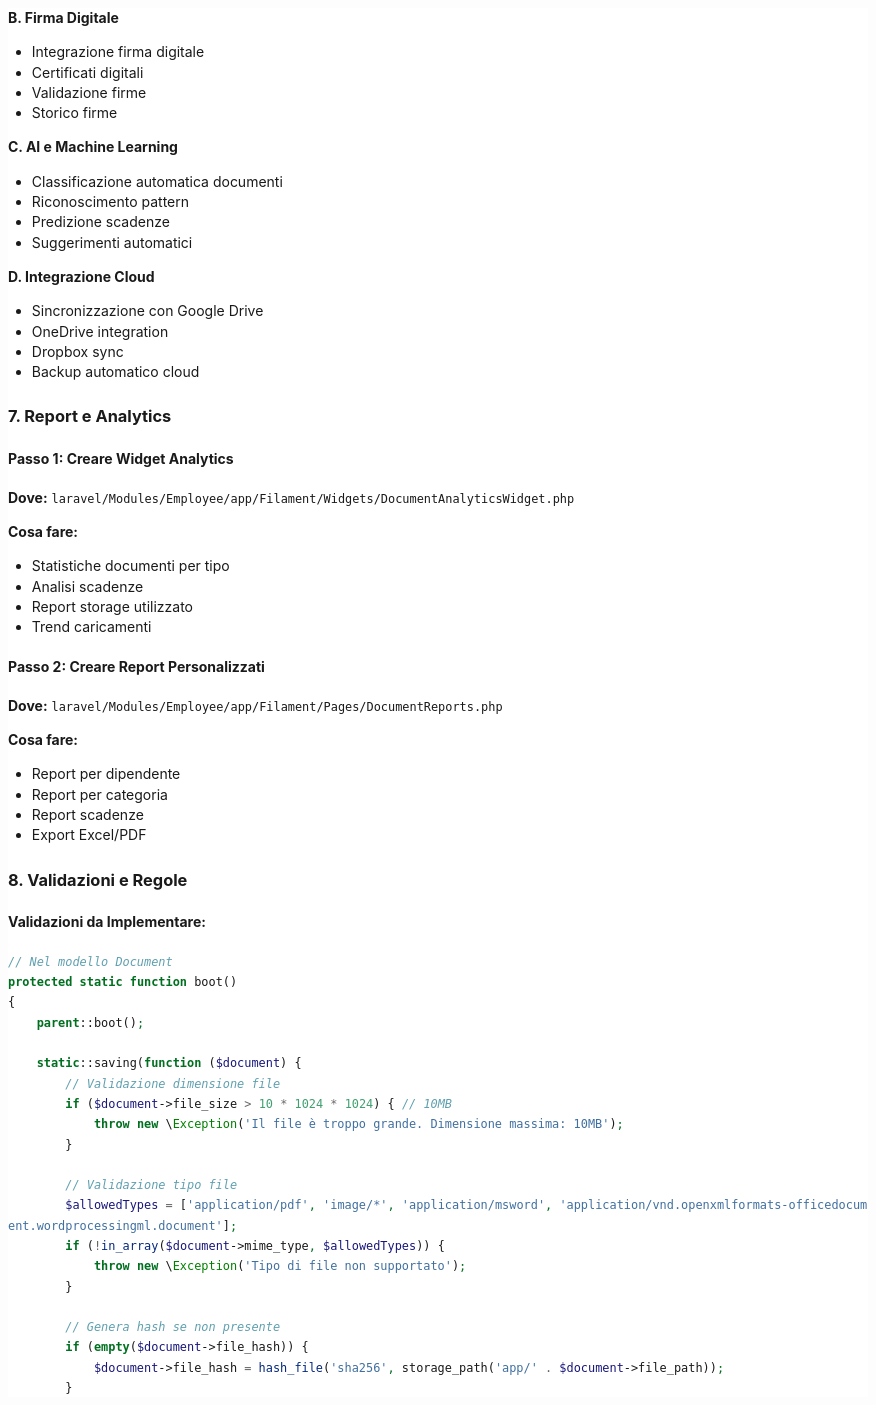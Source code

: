 **B. Firma Digitale**
- Integrazione firma digitale
- Certificati digitali
- Validazione firme
- Storico firme

**C. AI e Machine Learning**
- Classificazione automatica documenti
- Riconoscimento pattern
- Predizione scadenze
- Suggerimenti automatici

**D. Integrazione Cloud**
- Sincronizzazione con Google Drive
- OneDrive integration
- Dropbox sync
- Backup automatico cloud

### 7. **Report e Analytics**

#### Passo 1: Creare Widget Analytics
**Dove:** `laravel/Modules/Employee/app/Filament/Widgets/DocumentAnalyticsWidget.php`

**Cosa fare:**
- Statistiche documenti per tipo
- Analisi scadenze
- Report storage utilizzato
- Trend caricamenti

#### Passo 2: Creare Report Personalizzati
**Dove:** `laravel/Modules/Employee/app/Filament/Pages/DocumentReports.php`

**Cosa fare:**
- Report per dipendente
- Report per categoria
- Report scadenze
- Export Excel/PDF

### 8. **Validazioni e Regole**

#### Validazioni da Implementare:
```php
// Nel modello Document
protected static function boot()
{
    parent::boot();
    
    static::saving(function ($document) {
        // Validazione dimensione file
        if ($document->file_size > 10 * 1024 * 1024) { // 10MB
            throw new \Exception('Il file è troppo grande. Dimensione massima: 10MB');
        }
        
        // Validazione tipo file
        $allowedTypes = ['application/pdf', 'image/*', 'application/msword', 'application/vnd.openxmlformats-officedocument.wordprocessingml.document'];
        if (!in_array($document->mime_type, $allowedTypes)) {
            throw new \Exception('Tipo di file non supportato');
        }
        
        // Genera hash se non presente
        if (empty($document->file_hash)) {
            $document->file_hash = hash_file('sha256', storage_path('app/' . $document->file_path));
        }
```